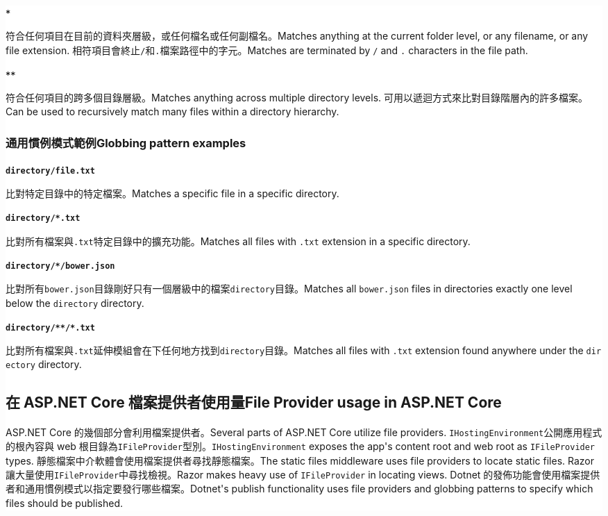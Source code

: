 **`*`**

   <span data-ttu-id="d1b8f-168">符合任何項目在目前的資料夾層級，或任何檔名或任何副檔名。</span><span class="sxs-lookup"><span data-stu-id="d1b8f-168">Matches anything at the current folder level, or any filename, or any file extension.</span></span> <span data-ttu-id="d1b8f-169">相符項目會終止`/`和`.`檔案路徑中的字元。</span><span class="sxs-lookup"><span data-stu-id="d1b8f-169">Matches are terminated by `/` and `.` characters in the file path.</span></span>

<strong><code>**</code></strong>

   <span data-ttu-id="d1b8f-170">符合任何項目的跨多個目錄層級。</span><span class="sxs-lookup"><span data-stu-id="d1b8f-170">Matches anything across multiple directory levels.</span></span> <span data-ttu-id="d1b8f-171">可用以遞迴方式來比對目錄階層內的許多檔案。</span><span class="sxs-lookup"><span data-stu-id="d1b8f-171">Can be used to recursively match many files within a directory hierarchy.</span></span>

### <a name="globbing-pattern-examples"></a><span data-ttu-id="d1b8f-172">通用慣例模式範例</span><span class="sxs-lookup"><span data-stu-id="d1b8f-172">Globbing pattern examples</span></span>

**`directory/file.txt`**

   <span data-ttu-id="d1b8f-173">比對特定目錄中的特定檔案。</span><span class="sxs-lookup"><span data-stu-id="d1b8f-173">Matches a specific file in a specific directory.</span></span>

**<code>directory/*.txt</code>**

   <span data-ttu-id="d1b8f-174">比對所有檔案與`.txt`特定目錄中的擴充功能。</span><span class="sxs-lookup"><span data-stu-id="d1b8f-174">Matches all files with `.txt` extension in a specific directory.</span></span>

**`directory/*/bower.json`**

   <span data-ttu-id="d1b8f-175">比對所有`bower.json`目錄剛好只有一個層級中的檔案`directory`目錄。</span><span class="sxs-lookup"><span data-stu-id="d1b8f-175">Matches all `bower.json` files in directories exactly one level below the `directory` directory.</span></span>

**<code>directory/&#42;&#42;/&#42;.txt</code>**

   <span data-ttu-id="d1b8f-176">比對所有檔案與`.txt`延伸模組會在下任何地方找到`directory`目錄。</span><span class="sxs-lookup"><span data-stu-id="d1b8f-176">Matches all files with `.txt` extension found anywhere under the `directory` directory.</span></span>

## <a name="file-provider-usage-in-aspnet-core"></a><span data-ttu-id="d1b8f-177">在 ASP.NET Core 檔案提供者使用量</span><span class="sxs-lookup"><span data-stu-id="d1b8f-177">File Provider usage in ASP.NET Core</span></span>

<span data-ttu-id="d1b8f-178">ASP.NET Core 的幾個部分會利用檔案提供者。</span><span class="sxs-lookup"><span data-stu-id="d1b8f-178">Several parts of ASP.NET Core utilize file providers.</span></span> <span data-ttu-id="d1b8f-179">`IHostingEnvironment`公開應用程式的根內容與 web 根目錄為`IFileProvider`型別。</span><span class="sxs-lookup"><span data-stu-id="d1b8f-179">`IHostingEnvironment` exposes the app's content root and web root as `IFileProvider` types.</span></span> <span data-ttu-id="d1b8f-180">靜態檔案中介軟體會使用檔案提供者尋找靜態檔案。</span><span class="sxs-lookup"><span data-stu-id="d1b8f-180">The static files middleware uses file providers to locate static files.</span></span> <span data-ttu-id="d1b8f-181">Razor 讓大量使用`IFileProvider`中尋找檢視。</span><span class="sxs-lookup"><span data-stu-id="d1b8f-181">Razor makes heavy use of `IFileProvider` in locating views.</span></span> <span data-ttu-id="d1b8f-182">Dotnet 的發佈功能會使用檔案提供者和通用慣例模式以指定要發行哪些檔案。</span><span class="sxs-lookup"><span data-stu-id="d1b8f-182">Dotnet's publish functionality uses file providers and globbing patterns to specify which files should be published.</span></span>
